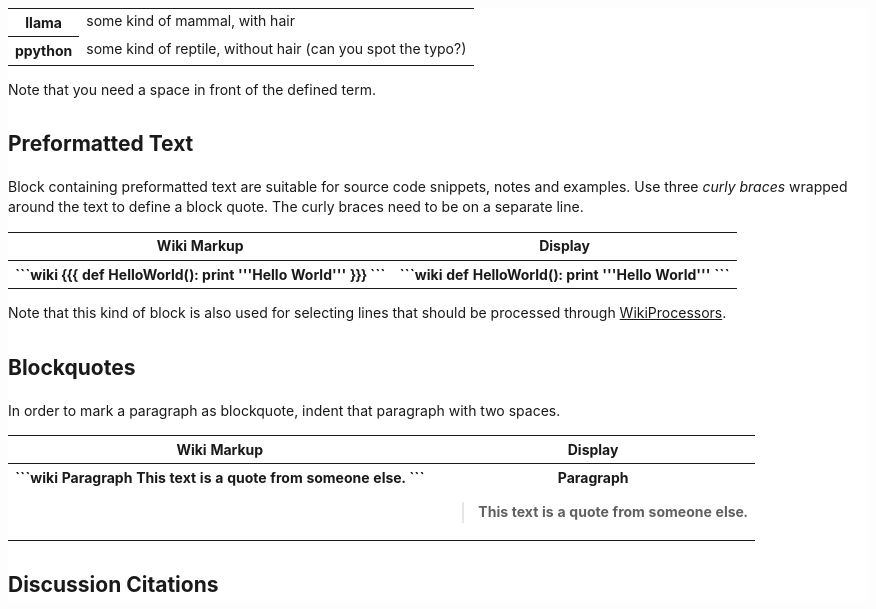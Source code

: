 </th>
<th><table><tr><th>llama</th>
<td>
some kind of mammal, with hair
</td></tr>
<tr><th>ppython</th>
<td>
some kind of reptile, without hair
(can you spot the typo?)
</td></tr></table>

</th></tr></table>


Note that you need a space in front of the defined term.

## Preformatted Text


Block containing preformatted text are suitable for source code snippets, notes and examples. Use three *curly braces* wrapped around the text to define a block quote. The curly braces need to be on a separate line.
  

<table><tr><th> Wiki Markup </th>
<th> Display 
</th></tr>
<tr><th>```wiki
{{{
def HelloWorld():
    print '''Hello World'''
}}}
```

</th>
<th>```wiki
def HelloWorld():
    print '''Hello World'''
```

</th></tr></table>


Note that this kind of block is also used for selecting lines that should be processed through [WikiProcessors](wiki-processors).

## Blockquotes


In order to mark a paragraph as blockquote, indent that paragraph with two spaces.

<table><tr><th> Wiki Markup </th>
<th> Display 
</th></tr>
<tr><th>```wiki
Paragraph
  This text is a quote from someone else.
```

</th>
<th>
Paragraph

>
> This text is a quote from someone else.

</th></tr></table>

## Discussion Citations
```